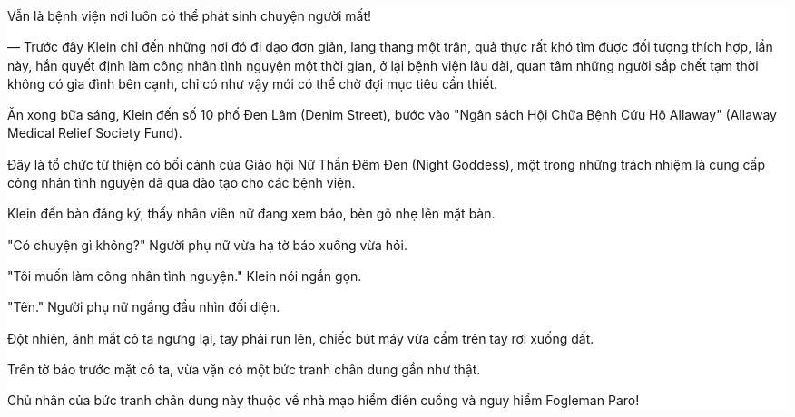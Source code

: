 Vẫn là bệnh viện nơi luôn có thể phát sinh chuyện người mất!

— Trước đây Klein chỉ đến những nơi đó đi dạo đơn giản, lang thang một trận, quả thực rất khó tìm được đối tượng thích hợp, lần này, hắn quyết định làm công nhân tình nguyện một thời gian, ở lại bệnh viện lâu dài, quan tâm những người sắp chết tạm thời không có gia đình bên cạnh, chỉ có như vậy mới có thể chờ đợi mục tiêu cần thiết.

Ăn xong bữa sáng, Klein đến số 10 phố Đen Lâm (Denim Street), bước vào "Ngân sách Hội Chữa Bệnh Cứu Hộ Allaway" (Allaway Medical Relief Society Fund).

Đây là tổ chức từ thiện có bối cảnh của Giáo hội Nữ Thần Đêm Đen (Night Goddess), một trong những trách nhiệm là cung cấp công nhân tình nguyện đã qua đào tạo cho các bệnh viện.

Klein đến bàn đăng ký, thấy nhân viên nữ đang xem báo, bèn gõ nhẹ lên mặt bàn.

"Có chuyện gì không?" Người phụ nữ vừa hạ tờ báo xuống vừa hỏi.

"Tôi muốn làm công nhân tình nguyện." Klein nói ngắn gọn.

"Tên." Người phụ nữ ngẩng đầu nhìn đối diện.

Đột nhiên, ánh mắt cô ta ngưng lại, tay phải run lên, chiếc bút máy vừa cầm trên tay rơi xuống đất.

Trên tờ báo trước mặt cô ta, vừa vặn có một bức tranh chân dung gần như thật.

Chủ nhân của bức tranh chân dung này thuộc về nhà mạo hiểm điên cuồng và nguy hiểm Fogleman Paro!